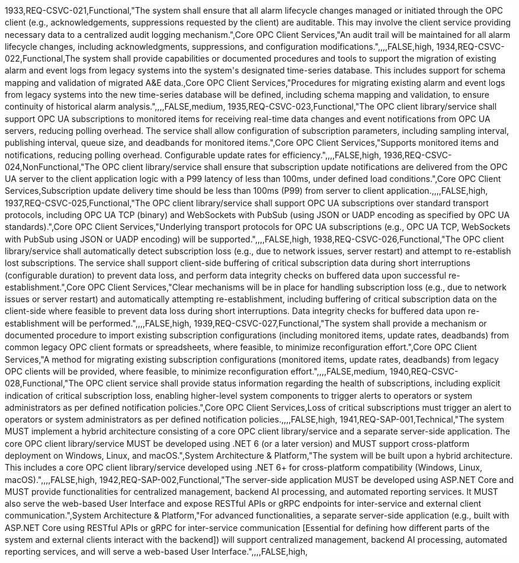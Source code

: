 1933,REQ-CSVC-021,Functional,"The system shall ensure that all alarm lifecycle changes managed or initiated through the OPC client (e.g., acknowledgements, suppressions requested by the client) are auditable. This may involve the client service providing necessary data to a centralized audit logging mechanism.",Core OPC Client Services,"An audit trail will be maintained for all alarm lifecycle changes, including acknowledgments, suppressions, and configuration modifications.",,,,FALSE,high,
1934,REQ-CSVC-022,Functional,The system shall provide capabilities or documented procedures and tools to support the migration of existing alarm and event logs from legacy systems into the system's designated time-series database. This includes support for schema mapping and validation of migrated A&E data.,Core OPC Client Services,"Procedures for migrating existing alarm and event logs from legacy systems into the new time-series database will be defined, including schema mapping and validation, to ensure continuity of historical alarm analysis.",,,,FALSE,medium,
1935,REQ-CSVC-023,Functional,"The OPC client library/service shall support OPC UA subscriptions to monitored items for receiving real-time data changes and event notifications from OPC UA servers, reducing polling overhead. The service shall allow configuration of subscription parameters, including sampling interval, publishing interval, queue size, and deadbands for monitored items.",Core OPC Client Services,"Supports monitored items and notifications, reducing polling overhead. Configurable update rates for efficiency.",,,,FALSE,high,
1936,REQ-CSVC-024,NonFunctional,"The OPC client library/service shall ensure that subscription update notifications are delivered from the OPC UA server to the client application logic with a P99 latency of less than 100ms, under defined load conditions.",Core OPC Client Services,Subscription update delivery time should be less than 100ms (P99) from server to client application.,,,,FALSE,high,
1937,REQ-CSVC-025,Functional,"The OPC client library/service shall support OPC UA subscriptions over standard transport protocols, including OPC UA TCP (binary) and WebSockets with PubSub (using JSON or UADP encoding as specified by OPC UA standards).",Core OPC Client Services,"Underlying transport protocols for OPC UA subscriptions (e.g., OPC UA TCP, WebSockets with PubSub using JSON or UADP encoding) will be supported.",,,,FALSE,high,
1938,REQ-CSVC-026,Functional,"The OPC client library/service shall automatically detect subscription loss (e.g., due to network issues, server restart) and attempt to re-establish lost subscriptions. The service shall support client-side buffering of critical subscription data during short interruptions (configurable duration) to prevent data loss, and perform data integrity checks on buffered data upon successful re-establishment.",Core OPC Client Services,"Clear mechanisms will be in place for handling subscription loss (e.g., due to network issues or server restart) and automatically attempting re-establishment, including buffering of critical subscription data on the client-side where feasible to prevent data loss during short interruptions. Data integrity checks for buffered data upon re-establishment will be performed.",,,,FALSE,high,
1939,REQ-CSVC-027,Functional,"The system shall provide a mechanism or documented procedure to import existing subscription configurations (including monitored items, update rates, deadbands) from common legacy OPC client formats or spreadsheets, where feasible, to minimize reconfiguration effort.",Core OPC Client Services,"A method for migrating existing subscription configurations (monitored items, update rates, deadbands) from legacy OPC clients will be provided, where feasible, to minimize reconfiguration effort.",,,,FALSE,medium,
1940,REQ-CSVC-028,Functional,"The OPC client service shall provide status information regarding the health of subscriptions, including explicit indication of critical subscription loss, enabling higher-level system components to trigger alerts to operators or system administrators as per defined notification policies.",Core OPC Client Services,Loss of critical subscriptions must trigger an alert to operators or system administrators as per defined notification policies.,,,,FALSE,high,
1941,REQ-SAP-001,Technical,"The system MUST implement a hybrid architecture consisting of a core OPC client library/service and a separate server-side application. The core OPC client library/service MUST be developed using .NET 6 (or a later version) and MUST support cross-platform deployment on Windows, Linux, and macOS.",System Architecture & Platform,"The system will be built upon a hybrid architecture. This includes a core OPC client library/service developed using .NET 6+ for cross-platform compatibility (Windows, Linux, macOS).",,,,FALSE,high,
1942,REQ-SAP-002,Functional,"The server-side application MUST be developed using ASP.NET Core and MUST provide functionalities for centralized management, backend AI processing, and automated reporting services. It MUST also serve the web-based User Interface and expose RESTful APIs or gRPC endpoints for inter-service and external client communication.",System Architecture & Platform,"For advanced functionalities, a separate server-side application (e.g., built with ASP.NET Core using RESTful APIs or gRPC for inter-service communication [Essential for defining how different parts of the system and external clients interact with the backend]) will support centralized management, backend AI processing, automated reporting services, and will serve a web-based User Interface.",,,,FALSE,high,